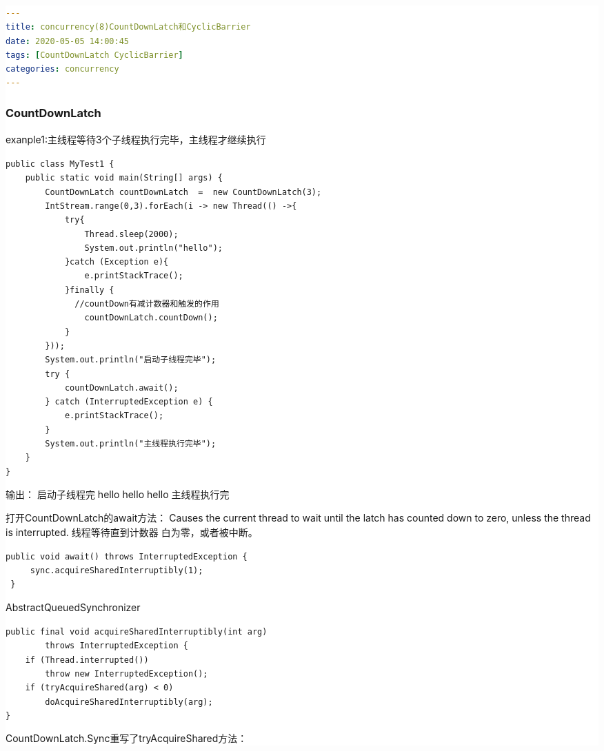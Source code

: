 ```yaml
---
title: concurrency(8)CountDownLatch和CyclicBarrier
date: 2020-05-05 14:00:45
tags: [CountDownLatch CyclicBarrier]
categories: concurrency
---
```


### CountDownLatch
exanple1:主线程等待3个子线程执行完毕，主线程才继续执行

```
public class MyTest1 {
    public static void main(String[] args) {
        CountDownLatch countDownLatch  =  new CountDownLatch(3);
        IntStream.range(0,3).forEach(i -> new Thread(() ->{
            try{
                Thread.sleep(2000);
                System.out.println("hello");
            }catch (Exception e){
                e.printStackTrace();
            }finally {
              //countDown有减计数器和触发的作用
                countDownLatch.countDown();
            }
        }));
        System.out.println("启动子线程完毕");
        try {
            countDownLatch.await();
        } catch (InterruptedException e) {
            e.printStackTrace();
        }
        System.out.println("主线程执行完毕");
    }
}

```
输出：
启动子线程完
hello
hello
hello
主线程执行完


打开CountDownLatch的await方法：
Causes the current thread to wait until the latch has counted down to zero, unless the thread is interrupted.
线程等待直到计数器 白为零，或者被中断。
```
public void await() throws InterruptedException {
     sync.acquireSharedInterruptibly(1);
 }
```
AbstractQueuedSynchronizer
```
public final void acquireSharedInterruptibly(int arg)
        throws InterruptedException {
    if (Thread.interrupted())
        throw new InterruptedException();
    if (tryAcquireShared(arg) < 0)
        doAcquireSharedInterruptibly(arg);
}
```
CountDownLatch.Sync重写了tryAcquireShared方法：